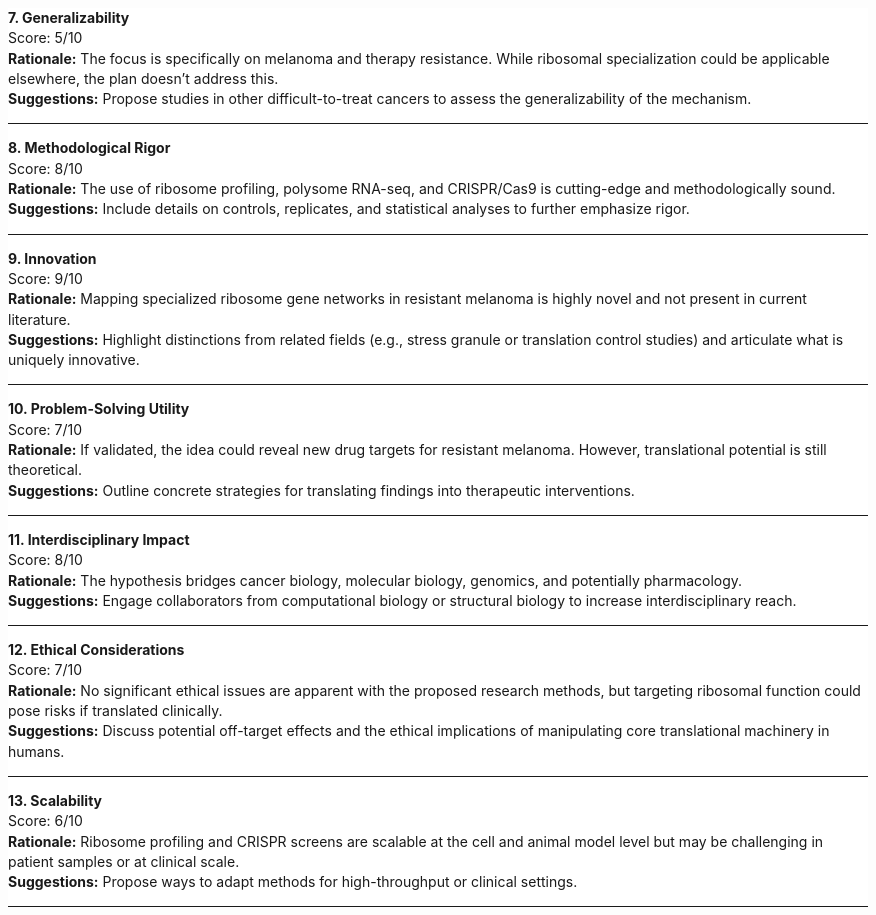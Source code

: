 
**7. Generalizability**  
Score: 5/10  
**Rationale:** The focus is specifically on melanoma and therapy resistance. While ribosomal specialization could be applicable elsewhere, the plan doesn’t address this.  
**Suggestions:** Propose studies in other difficult-to-treat cancers to assess the generalizability of the mechanism.

---

**8. Methodological Rigor**  
Score: 8/10  
**Rationale:** The use of ribosome profiling, polysome RNA-seq, and CRISPR/Cas9 is cutting-edge and methodologically sound.  
**Suggestions:** Include details on controls, replicates, and statistical analyses to further emphasize rigor.

---

**9. Innovation**  
Score: 9/10  
**Rationale:** Mapping specialized ribosome gene networks in resistant melanoma is highly novel and not present in current literature.  
**Suggestions:** Highlight distinctions from related fields (e.g., stress granule or translation control studies) and articulate what is uniquely innovative.

---

**10. Problem-Solving Utility**  
Score: 7/10  
**Rationale:** If validated, the idea could reveal new drug targets for resistant melanoma. However, translational potential is still theoretical.  
**Suggestions:** Outline concrete strategies for translating findings into therapeutic interventions.

---

**11. Interdisciplinary Impact**  
Score: 8/10  
**Rationale:** The hypothesis bridges cancer biology, molecular biology, genomics, and potentially pharmacology.  
**Suggestions:** Engage collaborators from computational biology or structural biology to increase interdisciplinary reach.

---

**12. Ethical Considerations**  
Score: 7/10  
**Rationale:** No significant ethical issues are apparent with the proposed research methods, but targeting ribosomal function could pose risks if translated clinically.  
**Suggestions:** Discuss potential off-target effects and the ethical implications of manipulating core translational machinery in humans.

---

**13. Scalability**  
Score: 6/10  
**Rationale:** Ribosome profiling and CRISPR screens are scalable at the cell and animal model level but may be challenging in patient samples or at clinical scale.  
**Suggestions:** Propose ways to adapt methods for high-throughput or clinical settings.

---